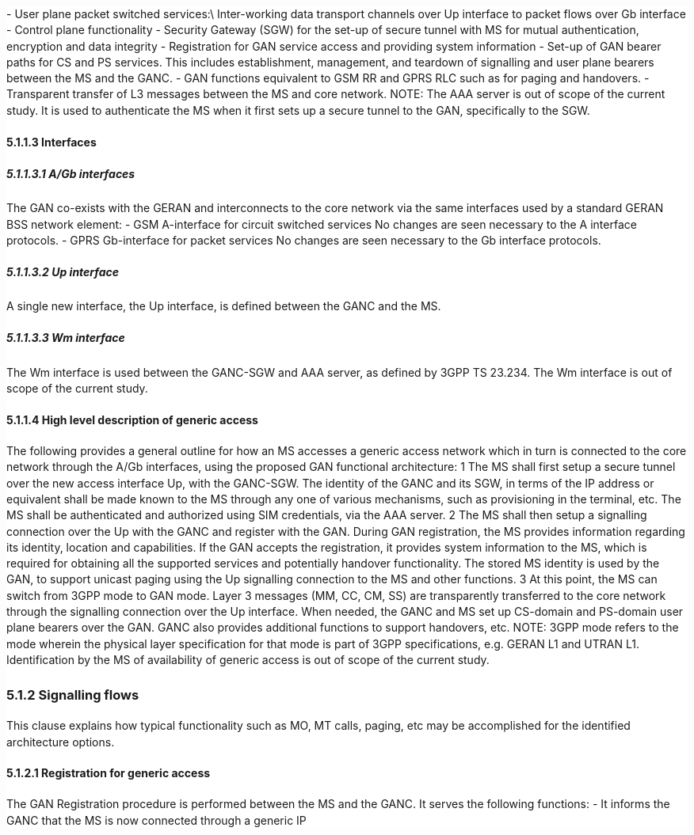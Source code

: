 \- User plane packet switched services:\ Inter-working data transport channels
over Up interface to packet flows over Gb interface
\- Control plane functionality
\- Security Gateway (SGW) for the set-up of secure tunnel with MS for mutual
authentication, encryption and data integrity
\- Registration for GAN service access and providing system information
\- Set-up of GAN bearer paths for CS and PS services. This includes
establishment, management, and teardown of signalling and user plane bearers
between the MS and the GANC.
\- GAN functions equivalent to GSM RR and GPRS RLC such as for paging and
handovers.
\- Transparent transfer of L3 messages between the MS and core network.
NOTE: The AAA server is out of scope of the current study. It is used to
authenticate the MS when it first sets up a secure tunnel to the GAN,
specifically to the SGW.
#### 5.1.1.3 Interfaces
##### 5.1.1.3.1 A/Gb interfaces
The GAN co-exists with the GERAN and interconnects to the core network via the
same interfaces used by a standard GERAN BSS network element:
\- GSM A-interface for circuit switched services
No changes are seen necessary to the A interface protocols.
\- GPRS Gb-interface for packet services
No changes are seen necessary to the Gb interface protocols.
##### 5.1.1.3.2 Up interface
A single new interface, the Up interface, is defined between the GANC and the
MS.
##### 5.1.1.3.3 Wm interface
The Wm interface is used between the GANC-SGW and AAA server, as defined by
3GPP TS 23.234. The Wm interface is out of scope of the current study.
#### 5.1.1.4 High level description of generic access
The following provides a general outline for how an MS accesses a generic
access network which in turn is connected to the core network through the A/Gb
interfaces, using the proposed GAN functional architecture:
1 The MS shall first setup a secure tunnel over the new access interface Up,
with the GANC-SGW. The identity of the GANC and its SGW, in terms of the IP
address or equivalent shall be made known to the MS through any one of various
mechanisms, such as provisioning in the terminal, etc. The MS shall be
authenticated and authorized using SIM credentials, via the AAA server.
2 The MS shall then setup a signalling connection over the Up with the GANC
and register with the GAN. During GAN registration, the MS provides
information regarding its identity, location and capabilities. If the GAN
accepts the registration, it provides system information to the MS, which is
required for obtaining all the supported services and potentially handover
functionality. The stored MS identity is used by the GAN, to support unicast
paging using the Up signalling connection to the MS and other functions.
3 At this point, the MS can switch from 3GPP mode to GAN mode. Layer 3
messages (MM, CC, CM, SS) are transparently transferred to the core network
through the signalling connection over the Up interface. When needed, the GANC
and MS set up CS-domain and PS-domain user plane bearers over the GAN. GANC
also provides additional functions to support handovers, etc.
NOTE: 3GPP mode refers to the mode wherein the physical layer specification
for that mode is part of 3GPP specifications, e.g. GERAN L1 and UTRAN L1.
Identification by the MS of availability of generic access is out of scope of
the current study.
### 5.1.2 Signalling flows
This clause explains how typical functionality such as MO, MT calls, paging,
etc may be accomplished for the identified architecture options.
#### 5.1.2.1 Registration for generic access
The GAN Registration procedure is performed between the MS and the GANC. It
serves the following functions:
\- It informs the GANC that the MS is now connected through a generic IP